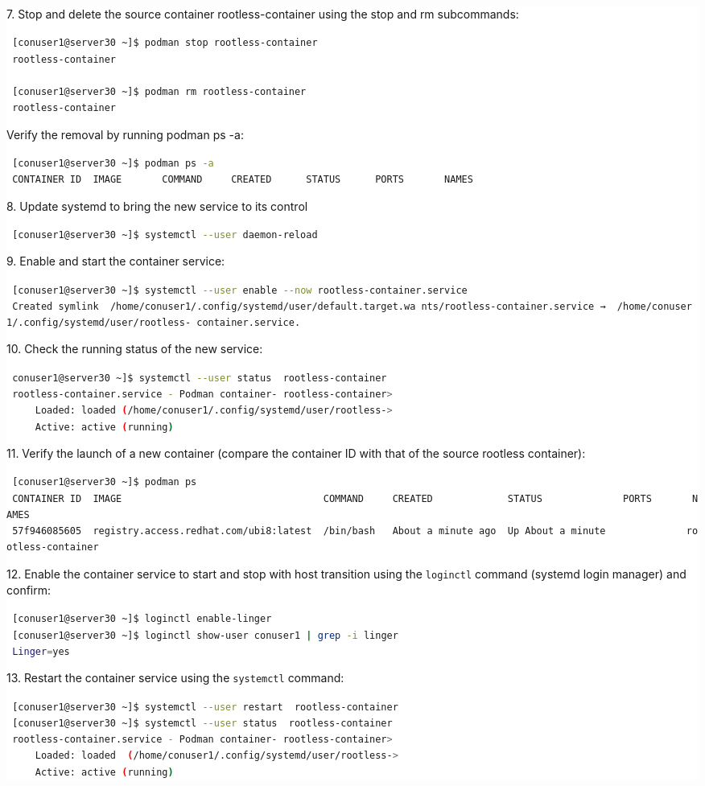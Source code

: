 7\. Stop and delete the source container rootless-container using the stop and rm subcommands:
```bash
 [conuser1@server30 ~]$ podman stop rootless-container
 rootless-container

 [conuser1@server30 ~]$ podman rm rootless-container
 rootless-container
```

Verify the removal by running podman ps -a:
```bash
 [conuser1@server30 ~]$ podman ps -a
 CONTAINER ID  IMAGE       COMMAND     CREATED      STATUS      PORTS       NAMES
```

8\. Update systemd to bring the new service to its control 
```bash
 [conuser1@server30 ~]$ systemctl --user daemon-reload
```

9\. Enable and start the container service:
```bash
 [conuser1@server30 ~]$ systemctl --user enable --now rootless-container.service 
 Created symlink  /home/conuser1/.config/systemd/user/default.target.wa nts/rootless-container.service →  /home/conuser1/.config/systemd/user/rootless- container.service.
```

10\. Check the running status of the new service:
```bash
 conuser1@server30 ~]$ systemctl --user status  rootless-container
 rootless-container.service - Podman container- rootless-container>
     Loaded: loaded (/home/conuser1/.config/systemd/user/rootless->
     Active: active (running)
```

11\. Verify the launch of a new container (compare the container ID with that of the source rootless container):
```bash
 [conuser1@server30 ~]$ podman ps
 CONTAINER ID  IMAGE                                   COMMAND     CREATED             STATUS              PORTS       NAMES
 57f946085605  registry.access.redhat.com/ubi8:latest  /bin/bash   About a minute ago  Up About a minute              rootless-container
```

12\. Enable the container service to start and stop with host transition using the `loginctl` command (systemd login manager) and confirm:
```bash
 [conuser1@server30 ~]$ loginctl enable-linger
 [conuser1@server30 ~]$ loginctl show-user conuser1 | grep -i linger
 Linger=yes
```

13\. Restart the container service using the `systemctl` command:
```bash
 [conuser1@server30 ~]$ systemctl --user restart  rootless-container
 [conuser1@server30 ~]$ systemctl --user status  rootless-container
 rootless-container.service - Podman container- rootless-container>
     Loaded: loaded  (/home/conuser1/.config/systemd/user/rootless->
     Active: active (running)
```
